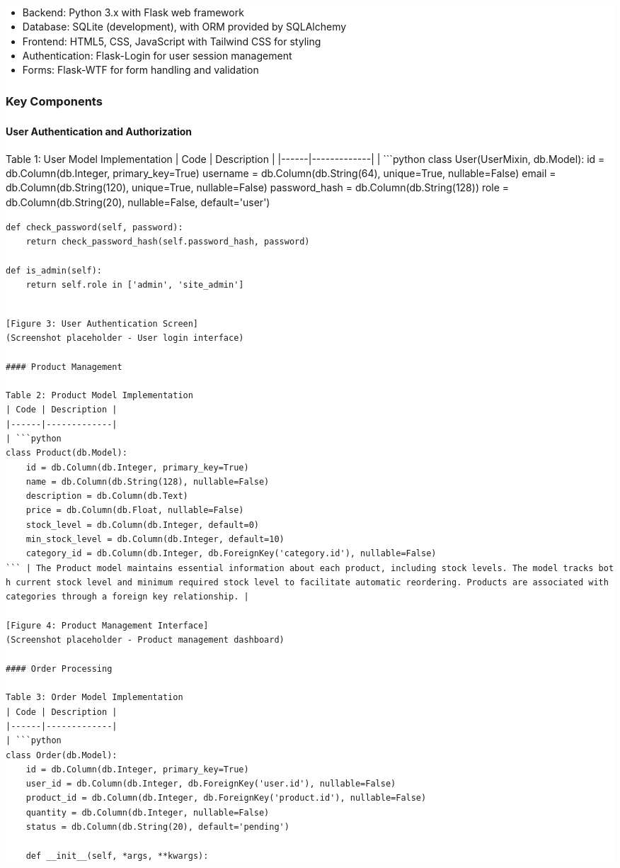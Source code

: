 - Backend: Python 3.x with Flask web framework
- Database: SQLite (development), with ORM provided by SQLAlchemy
- Frontend: HTML5, CSS, JavaScript with Tailwind CSS for styling
- Authentication: Flask-Login for user session management
- Forms: Flask-WTF for form handling and validation

### Key Components

#### User Authentication and Authorization

Table 1: User Model Implementation
| Code | Description |
|------|-------------|
| ```python
class User(UserMixin, db.Model):
    id = db.Column(db.Integer, primary_key=True)
    username = db.Column(db.String(64), unique=True, nullable=False)
    email = db.Column(db.String(120), unique=True, nullable=False)
    password_hash = db.Column(db.String(128))
    role = db.Column(db.String(20), nullable=False, default='user')

    def check_password(self, password):
        return check_password_hash(self.password_hash, password)
    
    def is_admin(self):
        return self.role in ['admin', 'site_admin']
``` | The User model implements role-based access control with methods to validate passwords and check permissions. The model uses Werkzeug's password hashing functions to securely store passwords. User roles determine access levels to different functionalities within the system. |

[Figure 3: User Authentication Screen]
(Screenshot placeholder - User login interface)

#### Product Management

Table 2: Product Model Implementation
| Code | Description |
|------|-------------|
| ```python
class Product(db.Model):
    id = db.Column(db.Integer, primary_key=True)
    name = db.Column(db.String(128), nullable=False)
    description = db.Column(db.Text)
    price = db.Column(db.Float, nullable=False)
    stock_level = db.Column(db.Integer, default=0)
    min_stock_level = db.Column(db.Integer, default=10)
    category_id = db.Column(db.Integer, db.ForeignKey('category.id'), nullable=False)
``` | The Product model maintains essential information about each product, including stock levels. The model tracks both current stock level and minimum required stock level to facilitate automatic reordering. Products are associated with categories through a foreign key relationship. |

[Figure 4: Product Management Interface]
(Screenshot placeholder - Product management dashboard)

#### Order Processing

Table 3: Order Model Implementation
| Code | Description |
|------|-------------|
| ```python
class Order(db.Model):
    id = db.Column(db.Integer, primary_key=True)
    user_id = db.Column(db.Integer, db.ForeignKey('user.id'), nullable=False)
    product_id = db.Column(db.Integer, db.ForeignKey('product.id'), nullable=False)
    quantity = db.Column(db.Integer, nullable=False)
    status = db.Column(db.String(20), default='pending')
    
    def __init__(self, *args, **kwargs):
```